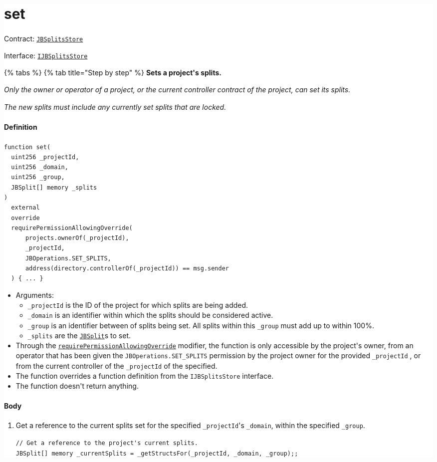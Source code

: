 # set

Contract: [`JBSplitsStore`](../)​‌

Interface: [`IJBSplitsStore`](../../../interfaces/ijbsplitsstore.md)

{% tabs %}
{% tab title="Step by step" %}
**Sets a project's splits.**

_Only the owner or operator of a project, or the current controller contract of the project, can set its splits._

_The new splits must include any currently set splits that are locked._

#### Definition

```solidity
function set(
  uint256 _projectId,
  uint256 _domain,
  uint256 _group,
  JBSplit[] memory _splits
)
  external
  override
  requirePermissionAllowingOverride(
      projects.ownerOf(_projectId),
      _projectId,
      JBOperations.SET_SPLITS,
      address(directory.controllerOf(_projectId)) == msg.sender
  ) { ... }
```

* Arguments:
  * `_projectId` is the ID of the project for which splits are being added.
  * `_domain` is an identifier within which the splits should be considered active.
  * `_group` is an identifier between of splits being set. All splits within this `_group` must add up to within 100%.
  * `_splits` are the [`JBSplit`](../../../data-structures/jbsplit.md)s to set.
* Through the [`requirePermissionAllowingOverride`](../../or-abstract/jboperatable/modifiers/requirepermissionallowingoverride.md) modifier, the function is only accessible by the project's owner, from an operator that has been given the `JBOperations.SET_SPLITS` permission by the project owner for the provided `_projectId` , or from the current controller of the `_projectId` of the specified.
* The function overrides a function definition from the `IJBSplitsStore` interface.
* The function doesn't return anything.

#### Body

1.  Get a reference to the current splits set for the specified `_projectId`'s `_domain`, within the specified `_group`.

    ```solidity
    // Get a reference to the project's current splits.
    JBSplit[] memory _currentSplits = _getStructsFor(_projectId, _domain, _group);;
    ```
